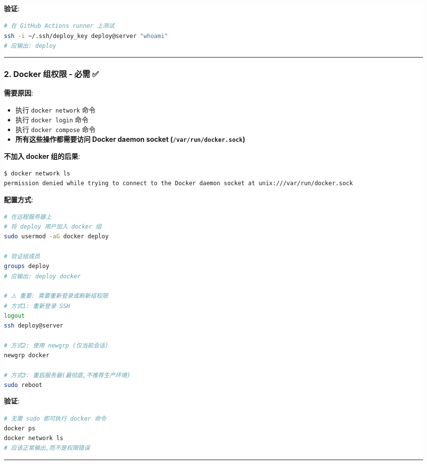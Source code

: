 **验证**:

```bash
# 在 GitHub Actions runner 上测试
ssh -i ~/.ssh/deploy_key deploy@server "whoami"
# 应输出: deploy
```

---

### 2. Docker 组权限 - **必需** ✅

**需要原因**:

- 执行 `docker network` 命令
- 执行 `docker login` 命令
- 执行 `docker compose` 命令
- **所有这些操作都需要访问 Docker daemon socket (`/var/run/docker.sock`)**

**不加入 docker 组的后果**:

```bash
$ docker network ls
permission denied while trying to connect to the Docker daemon socket at unix:///var/run/docker.sock
```

**配置方式**:

```bash
# 在远程服务器上
# 将 deploy 用户加入 docker 组
sudo usermod -aG docker deploy

# 验证组成员
groups deploy
# 应输出: deploy docker

# ⚠️ 重要: 需要重新登录或刷新组权限
# 方式1: 重新登录 SSH
logout
ssh deploy@server

# 方式2: 使用 newgrp (仅当前会话)
newgrp docker

# 方式3: 重启服务器(最彻底,不推荐生产环境)
sudo reboot
```

**验证**:

```bash
# 无需 sudo 即可执行 docker 命令
docker ps
docker network ls
# 应该正常输出,而不是权限错误
```

---